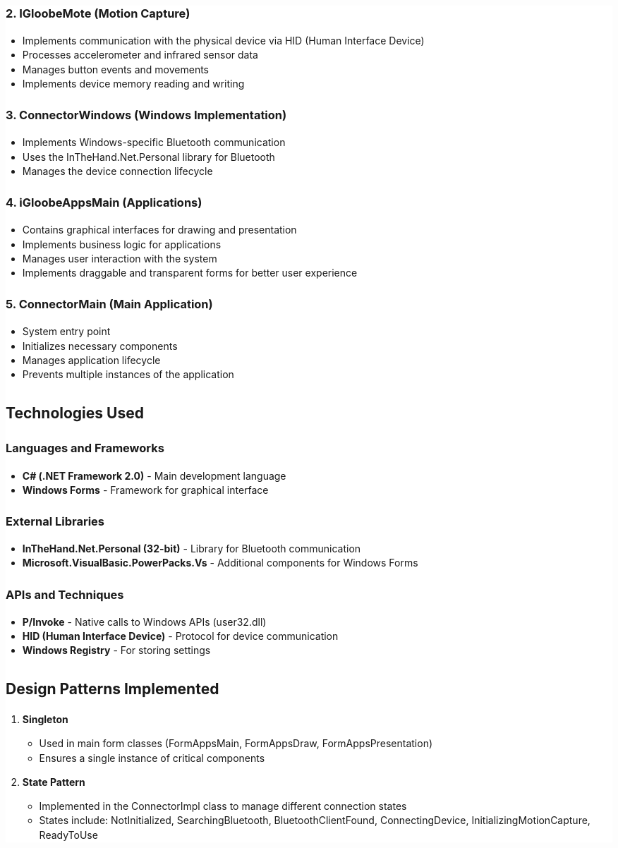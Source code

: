 ### 2. IGloobeMote (Motion Capture)
- Implements communication with the physical device via HID (Human Interface Device)
- Processes accelerometer and infrared sensor data
- Manages button events and movements
- Implements device memory reading and writing

### 3. ConnectorWindows (Windows Implementation)
- Implements Windows-specific Bluetooth communication
- Uses the InTheHand.Net.Personal library for Bluetooth
- Manages the device connection lifecycle

### 4. iGloobeAppsMain (Applications)
- Contains graphical interfaces for drawing and presentation
- Implements business logic for applications
- Manages user interaction with the system
- Implements draggable and transparent forms for better user experience

### 5. ConnectorMain (Main Application)
- System entry point
- Initializes necessary components
- Manages application lifecycle
- Prevents multiple instances of the application

## Technologies Used

### Languages and Frameworks
- **C# (.NET Framework 2.0)** - Main development language
- **Windows Forms** - Framework for graphical interface

### External Libraries
- **InTheHand.Net.Personal (32-bit)** - Library for Bluetooth communication
- **Microsoft.VisualBasic.PowerPacks.Vs** - Additional components for Windows Forms

### APIs and Techniques
- **P/Invoke** - Native calls to Windows APIs (user32.dll)
- **HID (Human Interface Device)** - Protocol for device communication
- **Windows Registry** - For storing settings

## Design Patterns Implemented

1. **Singleton**
   - Used in main form classes (FormAppsMain, FormAppsDraw, FormAppsPresentation)
   - Ensures a single instance of critical components

2. **State Pattern**
   - Implemented in the ConnectorImpl class to manage different connection states
   - States include: NotInitialized, SearchingBluetooth, BluetoothClientFound, ConnectingDevice, InitializingMotionCapture, ReadyToUse
